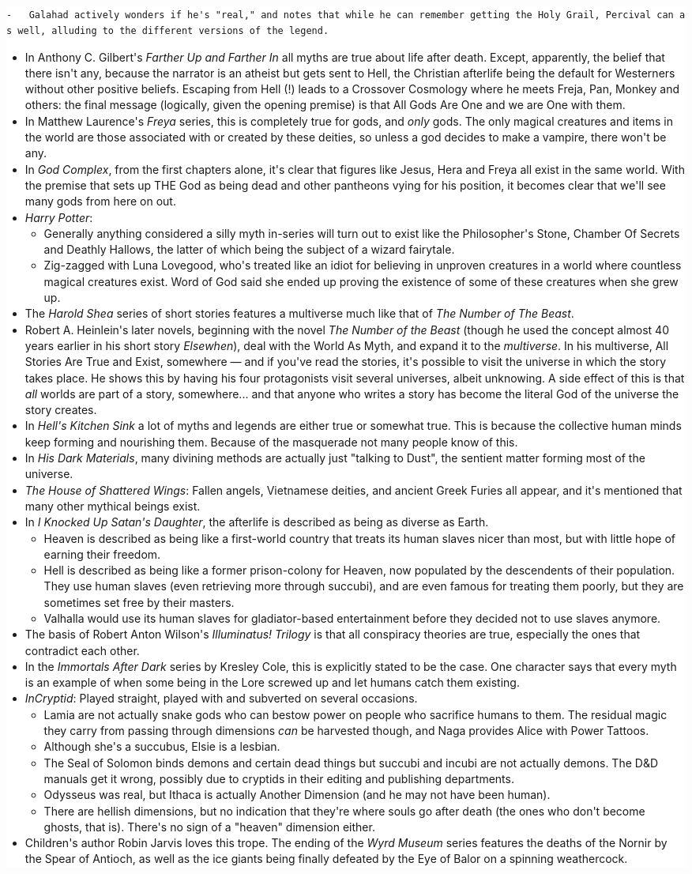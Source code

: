     -   Galahad actively wonders if he's "real," and notes that while he can remember getting the Holy Grail, Percival can as well, alluding to the different versions of the legend.
-   In Anthony C. Gilbert's _Farther Up and Farther In_ all myths are true about life after death. Except, apparently, the belief that there isn't any, because the narrator is an atheist but gets sent to Hell, the Christian afterlife being the default for Westerners without other positive beliefs. Escaping from Hell (!) leads to a Crossover Cosmology where he meets Freja, Pan, Monkey and others: the final message (logically, given the opening premise) is that All Gods Are One and we are One with them.
-   In Matthew Laurence's _Freya_ series, this is completely true for gods, and _only_ gods. The only magical creatures and items in the world are those associated with or created by these deities, so unless a god decides to make a vampire, there won't be any.
-   In _God Complex_, from the first chapters alone, it's clear that figures like Jesus, Hera and Freya all exist in the same world. With the premise that sets up THE God as being dead and other pantheons vying for his position, it becomes clear that we'll see many gods from here on out.
-   _Harry Potter_:
    -   Generally anything considered a silly myth in-series will turn out to exist like the Philosopher's Stone, Chamber Of Secrets and Deathly Hallows, the latter of which being the subject of a wizard fairytale.
    -   Zig-zagged with Luna Lovegood, who's treated like an idiot for believing in unproven creatures in a world where countless magical creatures exist. Word of God said she ended up proving the existence of some of these creatures when she grew up.
-   The _Harold Shea_ series of short stories features a multiverse much like that of _The Number of The Beast_.
-   Robert A. Heinlein's later novels, beginning with the novel _The Number of the Beast_ (though he used the concept almost 40 years earlier in his short story _Elsewhen_), deal with the World As Myth, and expand it to the _multiverse_. In his multiverse, All Stories Are True and Exist, somewhere — and if you've read the stories, it's possible to visit the universe in which the story takes place. He shows this by having his four protagonists visit several universes, albeit unknowing. A side effect of this is that _all_ worlds are part of a story, somewhere... and that anyone who writes a story has become the literal God of the universe the story creates.
-   In _Hell's Kitchen Sink_ a lot of myths and legends are either true or somewhat true. This is because the collective human minds keep forming and nourishing them. Because of the masquerade not many people know of this.
-   In _His Dark Materials_, many divining methods are actually just "talking to Dust", the sentient matter forming most of the universe.
-   _The House of Shattered Wings_: Fallen angels, Vietnamese deities, and ancient Greek Furies all appear, and it's mentioned that many other mythical beings exist.
-   In _I Knocked Up Satan's Daughter_, the afterlife is described as being as diverse as Earth.
    -   Heaven is described as being like a first-world country that treats its human slaves nicer than most, but with little hope of earning their freedom.
    -   Hell is described as being like a former prison-colony for Heaven, now populated by the descendents of their population. They use human slaves (even retrieving more through succubi), and are even famous for treating them poorly, but they are sometimes set free by their masters.
    -   Valhalla would use its human slaves for gladiator-based entertainment before they decided not to use slaves anymore.
-   The basis of Robert Anton Wilson's _Illuminatus! Trilogy_ is that all conspiracy theories are true, especially the ones that contradict each other.
-   In the _Immortals After Dark_ series by Kresley Cole, this is explicitly stated to be the case. One character says that every myth is an example of when some being in the Lore screwed up and let humans catch them existing.
-   _InCryptid_: Played straight, played with and subverted on several occasions.
    -   Lamia are not actually snake gods who can bestow power on people who sacrifice humans to them. The residual magic they carry from passing through dimensions _can_ be harvested though, and Naga provides Alice with Power Tattoos.
    -   Although she's a succubus, Elsie is a lesbian.
    -   The Seal of Solomon binds demons and certain dead things but succubi and incubi are not actually demons. The D&D manuals get it wrong, possibly due to cryptids in their editing and publishing departments.
    -   Odysseus was real, but Ithaca is actually Another Dimension (and he may not have been human).
    -   There are hellish dimensions, but no indication that they're where souls go after death (the ones who don't become ghosts, that is). There's no sign of a "heaven" dimension either.
-   Children's author Robin Jarvis loves this trope. The ending of the _Wyrd Museum_ series features the deaths of the Nornir by the Spear of Antioch, as well as the ice giants being finally defeated by the Eye of Balor on a spinning weathercock.